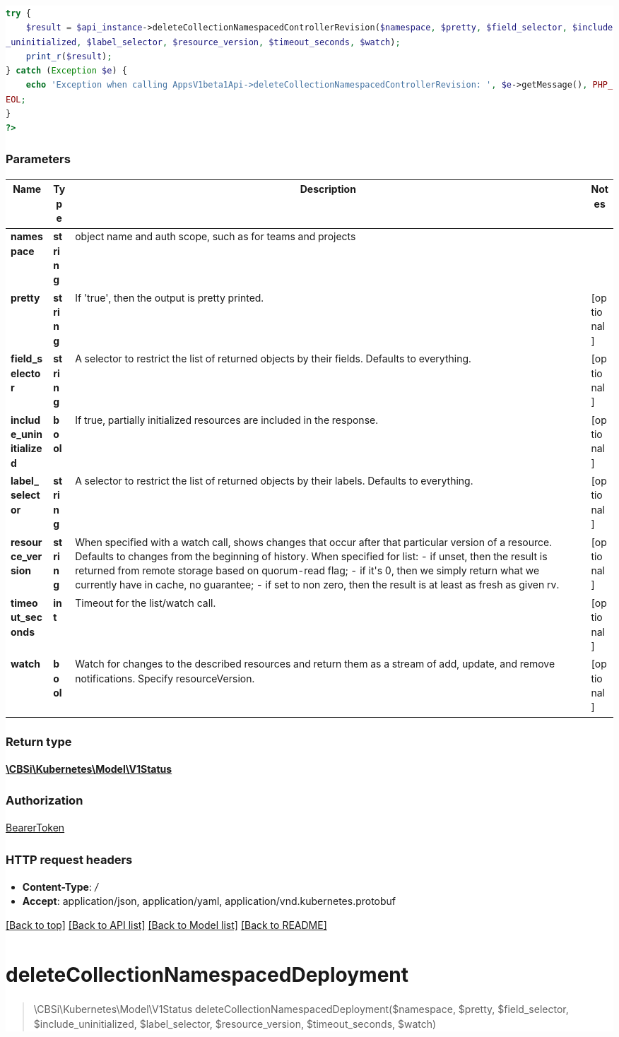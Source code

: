 ```php
try {
    $result = $api_instance->deleteCollectionNamespacedControllerRevision($namespace, $pretty, $field_selector, $include_uninitialized, $label_selector, $resource_version, $timeout_seconds, $watch);
    print_r($result);
} catch (Exception $e) {
    echo 'Exception when calling AppsV1beta1Api->deleteCollectionNamespacedControllerRevision: ', $e->getMessage(), PHP_EOL;
}
?>
```

### Parameters

Name | Type | Description  | Notes
------------- | ------------- | ------------- | -------------
 **namespace** | **string**| object name and auth scope, such as for teams and projects |
 **pretty** | **string**| If &#39;true&#39;, then the output is pretty printed. | [optional]
 **field_selector** | **string**| A selector to restrict the list of returned objects by their fields. Defaults to everything. | [optional]
 **include_uninitialized** | **bool**| If true, partially initialized resources are included in the response. | [optional]
 **label_selector** | **string**| A selector to restrict the list of returned objects by their labels. Defaults to everything. | [optional]
 **resource_version** | **string**| When specified with a watch call, shows changes that occur after that particular version of a resource. Defaults to changes from the beginning of history. When specified for list: - if unset, then the result is returned from remote storage based on quorum-read flag; - if it&#39;s 0, then we simply return what we currently have in cache, no guarantee; - if set to non zero, then the result is at least as fresh as given rv. | [optional]
 **timeout_seconds** | **int**| Timeout for the list/watch call. | [optional]
 **watch** | **bool**| Watch for changes to the described resources and return them as a stream of add, update, and remove notifications. Specify resourceVersion. | [optional]

### Return type

[**\CBSi\Kubernetes\Model\V1Status**](../Model/V1Status.md)

### Authorization

[BearerToken](../../README.md#BearerToken)

### HTTP request headers

 - **Content-Type**: */*
 - **Accept**: application/json, application/yaml, application/vnd.kubernetes.protobuf

[[Back to top]](#) [[Back to API list]](../../README.md#documentation-for-api-endpoints) [[Back to Model list]](../../README.md#documentation-for-models) [[Back to README]](../../README.md)

# **deleteCollectionNamespacedDeployment**
> \CBSi\Kubernetes\Model\V1Status deleteCollectionNamespacedDeployment($namespace, $pretty, $field_selector, $include_uninitialized, $label_selector, $resource_version, $timeout_seconds, $watch)
